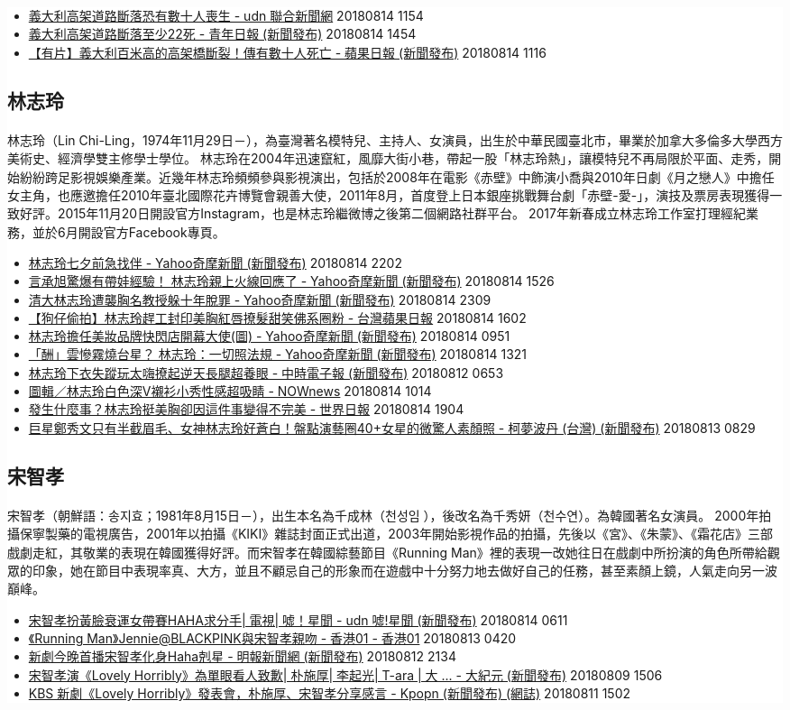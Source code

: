 - [義大利高架道路斷落恐有數十人喪生 - udn 聯合新聞網](https://udn.com/news/story/6809/3309093?from=udn-relatednews_ch2 "義大利高架道路斷落恐有數十人喪生 - udn 聯合新聞網") 20180814 1154
- [義大利高架道路斷落至少22死 - 青年日報 (新聞發布)](https://www.ydn.com.tw/News/300853 "義大利高架道路斷落至少22死 - 青年日報 (新聞發布)") 20180814 1454
- [【有片】義大利百米高的高架橋斷裂！傳有數十人死亡 - 蘋果日報 (新聞發布)](https://tw.news.appledaily.com/new/realtime/20180814/1410969/ "【有片】義大利百米高的高架橋斷裂！傳有數十人死亡 - 蘋果日報 (新聞發布)") 20180814 1116

## 林志玲

林志玲（Lin Chi-Ling，1974年11月29日－），為臺灣著名模特兒、主持人、女演員，出生於中華民國臺北市，畢業於加拿大多倫多大學西方美術史、經濟學雙主修學士學位。
林志玲在2004年迅速竄紅，風靡大街小巷，帶起一股「林志玲熱」，讓模特兒不再局限於平面、走秀，開始紛紛跨足影視娛樂產業。近幾年林志玲頻頻參與影視演出，包括於2008年在電影《赤壁》中飾演小喬與2010年日劇《月之戀人》中擔任女主角，也應邀擔任2010年臺北國際花卉博覽會親善大使，2011年8月，首度登上日本銀座挑戰舞台劇「赤壁-愛-」，演技及票房表現獲得一致好評。2015年11月20日開設官方Instagram，也是林志玲繼微博之後第二個網路社群平台。 2017年新春成立林志玲工作室打理經紀業務，並於6月開設官方Facebook專頁。
- [林志玲七夕前急找伴 - Yahoo奇摩新聞 (新聞發布)](https://tw.news.yahoo.com/%E6%9E%97%E5%BF%97%E7%8E%B2%E4%B8%83%E5%A4%95%E5%89%8D%E6%80%A5%E6%89%BE%E4%BC%B4-215015513.html "林志玲七夕前急找伴 - Yahoo奇摩新聞 (新聞發布)") 20180814 2202
- [言承旭驚爆有帶娃經驗！ 林志玲親上火線回應了 - Yahoo奇摩新聞 (新聞發布)](https://tw.news.yahoo.com/%E8%A8%80%E6%89%BF%E6%97%AD%E9%A9%9A%E7%88%86%E6%9C%89%E5%B8%B6%E5%A8%83%E7%B6%93%E9%A9%97-%E6%9E%97%E5%BF%97%E7%8E%B2%E8%A6%AA%E4%B8%8A%E7%81%AB%E7%B7%9A%E5%9B%9E%E6%87%89%E4%BA%86-140000704.html "言承旭驚爆有帶娃經驗！ 林志玲親上火線回應了 - Yahoo奇摩新聞 (新聞發布)") 20180814 1526
- [清大林志玲遭襲胸名教授躲十年脫罪 - Yahoo奇摩新聞 (新聞發布)](https://tw.news.yahoo.com/%E6%B8%85%E5%A4%A7%E6%9E%97%E5%BF%97%E7%8E%B2%E9%81%AD%E8%A5%B2%E8%83%B8-%E5%90%8D%E6%95%99%E6%8E%88%E8%BA%B2%E5%8D%81%E5%B9%B4%E8%84%AB%E7%BD%AA-225009805.html "清大林志玲遭襲胸名教授躲十年脫罪 - Yahoo奇摩新聞 (新聞發布)") 20180814 2309
- [【狗仔偷拍】林志玲趕工封印美胸紅唇撩髮甜笑佛系圈粉 - 台灣蘋果日報](https://tw.news.appledaily.com/new/realtime/20180815/1411093/ "【狗仔偷拍】林志玲趕工封印美胸紅唇撩髮甜笑佛系圈粉 - 台灣蘋果日報") 20180814 1602
- [林志玲擔任美妝品牌快閃店開幕大使(圖) - Yahoo奇摩新聞 (新聞發布)](https://tw.news.yahoo.com/%E6%9E%97%E5%BF%97%E7%8E%B2%E6%93%94%E4%BB%BB%E7%BE%8E%E5%A6%9D%E5%93%81%E7%89%8C%E5%BF%AB%E9%96%83%E5%BA%97%E9%96%8B%E5%B9%95%E5%A4%A7%E4%BD%BF-%E5%9C%96-092408340.html "林志玲擔任美妝品牌快閃店開幕大使(圖) - Yahoo奇摩新聞 (新聞發布)") 20180814 0951
- [「酬」雲慘霧燒台星？ 林志玲：一切照法規 - Yahoo奇摩新聞 (新聞發布)](https://tw.news.yahoo.com/video/%E9%85%AC-%E9%9B%B2%E6%85%98%E9%9C%A7%E7%87%92%E5%8F%B0%E6%98%9F-%E6%9E%97%E5%BF%97%E7%8E%B2-%E5%88%87%E7%85%A7%E6%B3%95%E8%A6%8F-132111247.html "「酬」雲慘霧燒台星？ 林志玲：一切照法規 - Yahoo奇摩新聞 (新聞發布)") 20180814 1321
- [林志玲下衣失蹤玩太嗨撩起逆天長腿超養眼 - 中時電子報 (新聞發布)](https://www.chinatimes.com/realtimenews/20180812001534-260404 "林志玲下衣失蹤玩太嗨撩起逆天長腿超養眼 - 中時電子報 (新聞發布)") 20180812 0653
- [圖輯／林志玲白色深V襯衫小秀性感超吸睛 - NOWnews](https://www.nownews.com/news/20180814/2801223 "圖輯／林志玲白色深V襯衫小秀性感超吸睛 - NOWnews") 20180814 1014
- [發生什麼事？林志玲挺美胸卻因這件事變得不完美 - 世界日報](https://www.worldjournal.com/5818234/article-%E7%99%BC%E7%94%9F%E4%BB%80%E9%BA%BC%E4%BA%8B%EF%BC%9F%E6%9E%97%E5%BF%97%E7%8E%B2%E6%8C%BA%E7%BE%8E%E8%83%B8-%E5%8D%BB%E5%9B%A0%E9%80%99%E4%BB%B6%E4%BA%8B%E8%AE%8A%E5%BE%97%E4%B8%8D%E5%AE%8C%E7%BE%8E/?ref=%E5%BD%B1%E5%8A%87 "發生什麼事？林志玲挺美胸卻因這件事變得不完美 - 世界日報") 20180814 1904
- [巨星鄭秀文只有半截眉毛、女神林志玲好蒼白！盤點演藝圈40+女星的微驚人素顏照 - 柯夢波丹 (台灣) (新聞發布)](https://www.cosmopolitan.com/tw/beauty/skin/g22710030/pretty-face-actress/ "巨星鄭秀文只有半截眉毛、女神林志玲好蒼白！盤點演藝圈40+女星的微驚人素顏照 - 柯夢波丹 (台灣) (新聞發布)") 20180813 0829

## 宋智孝

宋智孝（朝鮮語：송지효；1981年8月15日－），出生本名為千成林（천성임 ），後改名為千秀妍（천수연）。為韓國著名女演員。
2000年拍攝保寧製藥的電視廣告，2001年以拍攝《KIKI》雜誌封面正式出道，2003年開始影視作品的拍攝，先後以《宮》、《朱蒙》、《霜花店》三部戲劇走紅，其敬業的表現在韓國獲得好評。而宋智孝在韓國綜藝節目《Running Man》裡的表現一改她往日在戲劇中所扮演的角色所帶給觀眾的印象，她在節目中表現率真、大方，並且不顧忌自己的形象而在遊戲中十分努力地去做好自己的任務，甚至素顏上鏡，人氣走向另一波巔峰。
- [宋智孝扮黃臉衰運女帶賽HAHA求分手| 電視| 噓！星聞 - udn 噓!星聞 (新聞發布)](https://stars.udn.com/star/story/10091/3308369 "宋智孝扮黃臉衰運女帶賽HAHA求分手| 電視| 噓！星聞 - udn 噓!星聞 (新聞發布)") 20180814 0611
- [《Running Man》Jennie@BLACKPINK與宋智孝親吻 - 香港01 - 香港01](https://www.hk01.com/%E9%9F%93%E8%BF%B7/222002/running-man-jennie-blackpink%E5%86%8D%E8%87%A8-%E8%88%87%E5%AE%8B%E6%99%BA%E5%AD%9D%E8%92%99%E7%9C%BC%E8%A6%AA%E5%90%BB "《Running Man》Jennie@BLACKPINK與宋智孝親吻 - 香港01 - 香港01") 20180813 0420
- [新劇今晚首播宋智孝化身Haha剋星 - 明報新聞網 (新聞發布)](https://news.mingpao.com/pns/dailynews/web_tc/article/20180813/s00016/1534097107212 "新劇今晚首播宋智孝化身Haha剋星 - 明報新聞網 (新聞發布)") 20180812 2134
- [宋智孝演《Lovely Horribly》為單眼看人致歉| 朴施厚| 李起光| T-ara | 大 ... - 大紀元 (新聞發布)](http://www.epochtimes.com/b5/18/8/9/n10627139.htm "宋智孝演《Lovely Horribly》為單眼看人致歉| 朴施厚| 李起光| T-ara | 大 ... - 大紀元 (新聞發布)") 20180809 1506
- [KBS 新劇《Lovely Horribly》發表會，朴施厚、宋智孝分享感言 - Kpopn (新聞發布) (網誌)](https://www.kpopn.com/2018/08/11/kbs-%E6%96%B0%E5%8A%87%E3%80%8Alovely-horribly%E3%80%8B%E7%99%BC%E8%A1%A8%E6%9C%83%EF%BC%8C%E6%9C%B4%E6%96%BD%E5%8E%9A%E3%80%81%E5%AE%8B%E6%99%BA%E5%AD%9D%E5%88%86%E4%BA%AB%E6%84%9F%E8%A8%80/ "KBS 新劇《Lovely Horribly》發表會，朴施厚、宋智孝分享感言 - Kpopn (新聞發布) (網誌)") 20180811 1502
